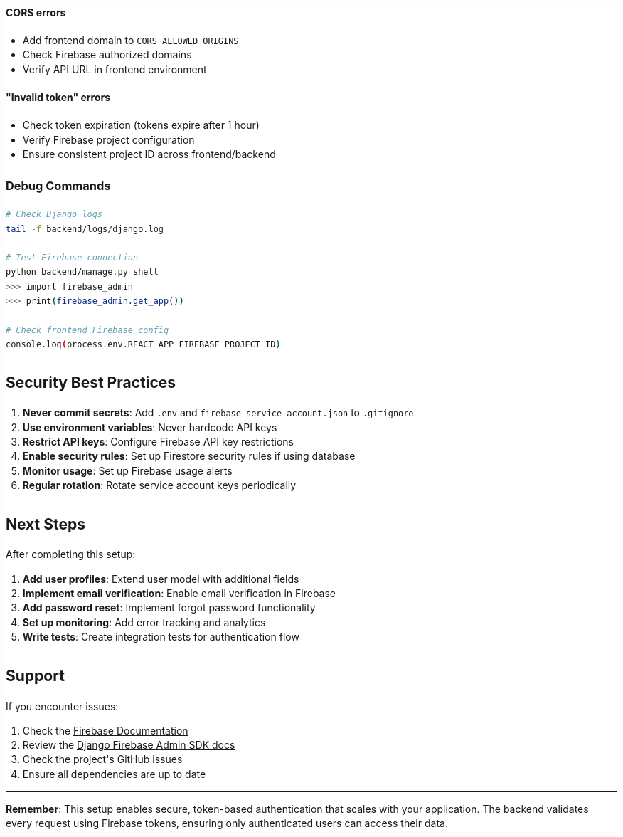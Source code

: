 #### CORS errors
- Add frontend domain to `CORS_ALLOWED_ORIGINS`
- Check Firebase authorized domains
- Verify API URL in frontend environment

#### "Invalid token" errors
- Check token expiration (tokens expire after 1 hour)
- Verify Firebase project configuration
- Ensure consistent project ID across frontend/backend

### Debug Commands

```bash
# Check Django logs
tail -f backend/logs/django.log

# Test Firebase connection
python backend/manage.py shell
>>> import firebase_admin
>>> print(firebase_admin.get_app())

# Check frontend Firebase config
console.log(process.env.REACT_APP_FIREBASE_PROJECT_ID)
```

## Security Best Practices

1. **Never commit secrets**: Add `.env` and `firebase-service-account.json` to `.gitignore`
2. **Use environment variables**: Never hardcode API keys
3. **Restrict API keys**: Configure Firebase API key restrictions
4. **Enable security rules**: Set up Firestore security rules if using database
5. **Monitor usage**: Set up Firebase usage alerts
6. **Regular rotation**: Rotate service account keys periodically

## Next Steps

After completing this setup:

1. **Add user profiles**: Extend user model with additional fields
2. **Implement email verification**: Enable email verification in Firebase
3. **Add password reset**: Implement forgot password functionality
4. **Set up monitoring**: Add error tracking and analytics
5. **Write tests**: Create integration tests for authentication flow

## Support

If you encounter issues:

1. Check the [Firebase Documentation](https://firebase.google.com/docs)
2. Review the [Django Firebase Admin SDK docs](https://firebase.google.com/docs/admin/setup)
3. Check the project's GitHub issues
4. Ensure all dependencies are up to date

---

**Remember**: This setup enables secure, token-based authentication that scales with your application. The backend validates every request using Firebase tokens, ensuring only authenticated users can access their data.